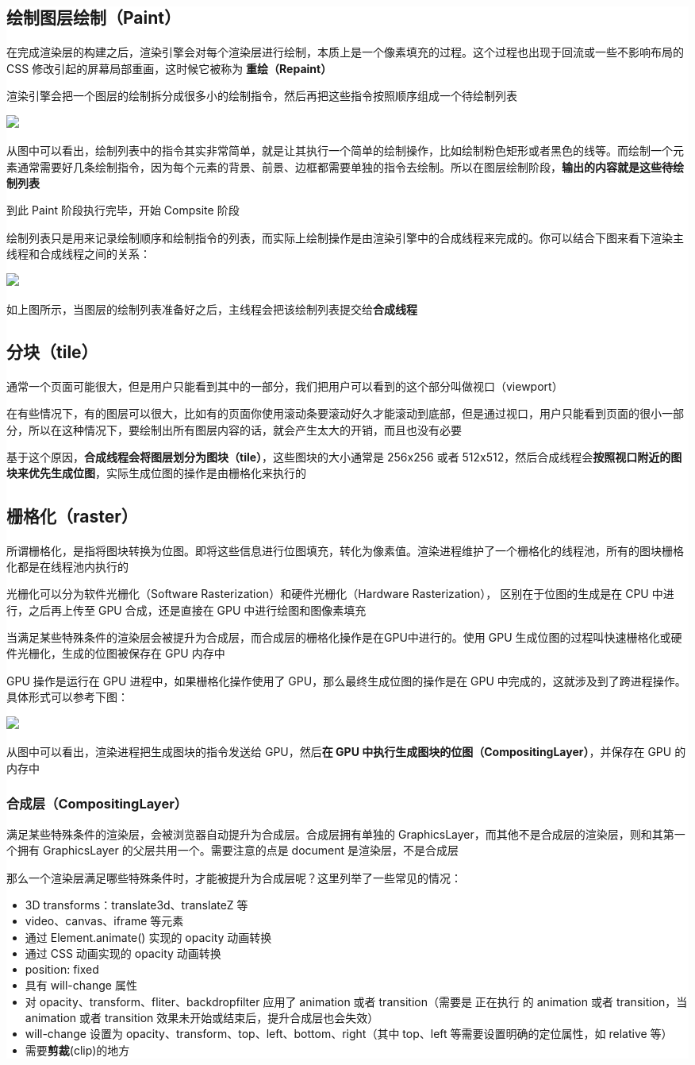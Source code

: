 ## <span id="paint">绘制图层绘制（Paint）</span>

在完成渲染层的构建之后，渲染引擎会对每个渲染层进行绘制，本质上是一个像素填充的过程。这个过程也出现于回流或一些不影响布局的 CSS 修改引起的屏幕局部重画，这时候它被称为 __重绘（Repaint）__

渲染引擎会把一个图层的绘制拆分成很多小的绘制指令，然后再把这些指令按照顺序组成一个待绘制列表

<img src="https://gitee.com/CwdyBic/myBlog/raw/master/assets/http/浏览器渲染原理/绘制列表.webp" width="50%" />

从图中可以看出，绘制列表中的指令其实非常简单，就是让其执行一个简单的绘制操作，比如绘制粉色矩形或者黑色的线等。而绘制一个元素通常需要好几条绘制指令，因为每个元素的背景、前景、边框都需要单独的指令去绘制。所以在图层绘制阶段，__输出的内容就是这些待绘制列表__

到此 Paint 阶段执行完毕，开始 Compsite  阶段

绘制列表只是用来记录绘制顺序和绘制指令的列表，而实际上绘制操作是由渲染引擎中的合成线程来完成的。你可以结合下图来看下渲染主线程和合成线程之间的关系：

<img src="https://gitee.com/CwdyBic/myBlog/raw/master/assets/http/浏览器渲染原理/渲染进程.webp" width="50%" />

如上图所示，当图层的绘制列表准备好之后，主线程会把该绘制列表提交给**合成线程**

## <span id="tile">分块（tile）</span>

通常一个页面可能很大，但是用户只能看到其中的一部分，我们把用户可以看到的这个部分叫做视口（viewport）

在有些情况下，有的图层可以很大，比如有的页面你使用滚动条要滚动好久才能滚动到底部，但是通过视口，用户只能看到页面的很小一部分，所以在这种情况下，要绘制出所有图层内容的话，就会产生太大的开销，而且也没有必要

基于这个原因，**合成线程会将图层划分为图块（tile）**，这些图块的大小通常是 256x256 或者 512x512，然后合成线程会**按照视口附近的图块来优先生成位图**，实际生成位图的操作是由栅格化来执行的

## <span id="raster">栅格化（raster）</span>

所谓栅格化，是指将图块转换为位图。即将这些信息进行位图填充，转化为像素值。渲染进程维护了一个栅格化的线程池，所有的图块栅格化都是在线程池内执行的

光栅化可以分为软件光栅化（Software Rasterization）和硬件光栅化（Hardware Rasterization）， 区别在于位图的生成是在 CPU 中进行，之后再上传至 GPU 合成，还是直接在 GPU 中进行绘图和图像素填充

当满足某些特殊条件的渲染层会被提升为合成层，而合成层的栅格化操作是在GPU中进行的。使用 GPU 生成位图的过程叫快速栅格化或硬件光栅化，生成的位图被保存在 GPU 内存中

GPU 操作是运行在 GPU 进程中，如果栅格化操作使用了 GPU，那么最终生成位图的操作是在 GPU 中完成的，这就涉及到了跨进程操作。具体形式可以参考下图：

<img src="https://gitee.com/CwdyBic/myBlog/raw/master/assets/http/浏览器渲染原理/渲染进程和gpu.webp" width="50%" />

从图中可以看出，渲染进程把生成图块的指令发送给 GPU，然后**在 GPU 中执行生成图块的位图（CompositingLayer）**，并保存在 GPU 的内存中

### 合成层（CompositingLayer）

满足某些特殊条件的渲染层，会被浏览器自动提升为合成层。合成层拥有单独的 GraphicsLayer，而其他不是合成层的渲染层，则和其第一个拥有 GraphicsLayer 的父层共用一个。需要注意的点是 document 是渲染层，不是合成层

那么一个渲染层满足哪些特殊条件时，才能被提升为合成层呢？这里列举了一些常见的情况：

- 3D transforms：translate3d、translateZ 等
- video、canvas、iframe 等元素
- 通过 Element.animate() 实现的 opacity 动画转换
- 通过 СSS 动画实现的 opacity 动画转换
- position: fixed
- 具有 will-change 属性
- 对 opacity、transform、fliter、backdropfilter 应用了 animation 或者 transition（需要是 正在执行 的 animation 或者 transition，当 animation 或者 transition 效果未开始或结束后，提升合成层也会失效）
- will-change 设置为 opacity、transform、top、left、bottom、right（其中 top、left 等需要设置明确的定位属性，如 relative 等）
- 需要**剪裁**(clip)的地方

